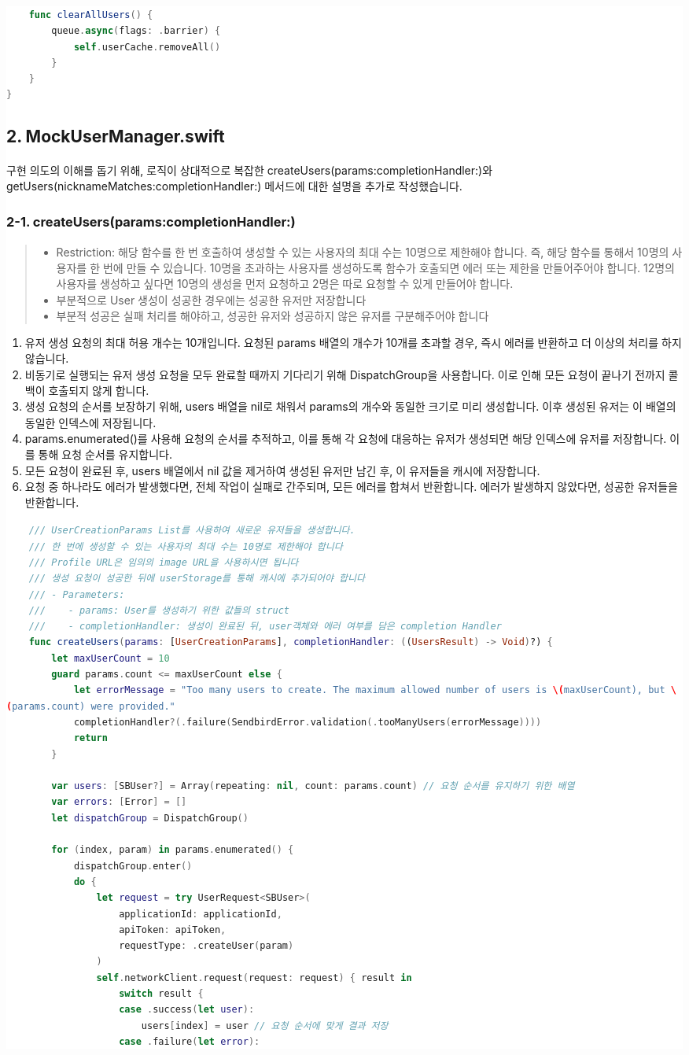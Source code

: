 ```swift
    func clearAllUsers() {
        queue.async(flags: .barrier) {
            self.userCache.removeAll()
        }
    }
}
```

## 2. MockUserManager.swift
구현 의도의 이해를 돕기 위해, 로직이 상대적으로 복잡한 createUsers(params:completionHandler:)와 getUsers(nicknameMatches:completionHandler:) 메서드에 대한 설명을 추가로 작성했습니다.

### 2-1. createUsers(params:completionHandler:)
> - Restriction: 해당 함수를 한 번 호출하여 생성할 수 있는 사용자의 최대 수는 10명으로 제한해야 합니다. 즉, 해당 함수를 통해서 10명의 사용자를 한 번에 만들 수 있습니다. 10명을 초과하는 사용자를 생성하도록 함수가 호출되면 에러 또는 제한을 만들어주어야 합니다. 12명의 사용자를 생성하고 싶다면 10명의 생성을 먼저 요청하고 2명은 따로 요청할 수 있게 만들어야 합니다.
> - 부분적으로 User 생성이 성공한 경우에는 성공한 유저만 저장합니다
> - 부분적 성공은 실패 처리를 해야하고, 성공한 유저와 성공하지 않은 유저를 구분해주어야 합니다

1. 유저 생성 요청의 최대 허용 개수는 10개입니다. 요청된 params 배열의 개수가 10개를 초과할 경우, 즉시 에러를 반환하고 더 이상의 처리를 하지 않습니다.
2. 비동기로 실행되는 유저 생성 요청을 모두 완료할 때까지 기다리기 위해 DispatchGroup을 사용합니다. 이로 인해 모든 요청이 끝나기 전까지 콜백이 호출되지 않게 합니다.
3. 생성 요청의 순서를 보장하기 위해, users 배열을 nil로 채워서 params의 개수와 동일한 크기로 미리 생성합니다. 이후 생성된 유저는 이 배열의 동일한 인덱스에 저장됩니다.
3. params.enumerated()를 사용해 요청의 순서를 추적하고, 이를 통해 각 요청에 대응하는 유저가 생성되면 해당 인덱스에 유저를 저장합니다. 이를 통해 요청 순서를 유지합니다.
4. 모든 요청이 완료된 후, users 배열에서 nil 값을 제거하여 생성된 유저만 남긴 후, 이 유저들을 캐시에 저장합니다.
5. 요청 중 하나라도 에러가 발생했다면, 전체 작업이 실패로 간주되며, 모든 에러를 합쳐서 반환합니다. 에러가 발생하지 않았다면, 성공한 유저들을 반환합니다.

```swift
    /// UserCreationParams List를 사용하여 새로운 유저들을 생성합니다.
    /// 한 번에 생성할 수 있는 사용자의 최대 수는 10명로 제한해야 합니다
    /// Profile URL은 임의의 image URL을 사용하시면 됩니다
    /// 생성 요청이 성공한 뒤에 userStorage를 통해 캐시에 추가되어야 합니다
    /// - Parameters:
    ///    - params: User를 생성하기 위한 값들의 struct
    ///    - completionHandler: 생성이 완료된 뒤, user객체와 에러 여부를 담은 completion Handler
    func createUsers(params: [UserCreationParams], completionHandler: ((UsersResult) -> Void)?) {
        let maxUserCount = 10
        guard params.count <= maxUserCount else {
            let errorMessage = "Too many users to create. The maximum allowed number of users is \(maxUserCount), but \(params.count) were provided."
            completionHandler?(.failure(SendbirdError.validation(.tooManyUsers(errorMessage))))
            return
        }
        
        var users: [SBUser?] = Array(repeating: nil, count: params.count) // 요청 순서를 유지하기 위한 배열
        var errors: [Error] = []
        let dispatchGroup = DispatchGroup()
        
        for (index, param) in params.enumerated() {
            dispatchGroup.enter()
            do {
                let request = try UserRequest<SBUser>(
                    applicationId: applicationId,
                    apiToken: apiToken,
                    requestType: .createUser(param)
                )
                self.networkClient.request(request: request) { result in
                    switch result {
                    case .success(let user):
                        users[index] = user // 요청 순서에 맞게 결과 저장
                    case .failure(let error):
```